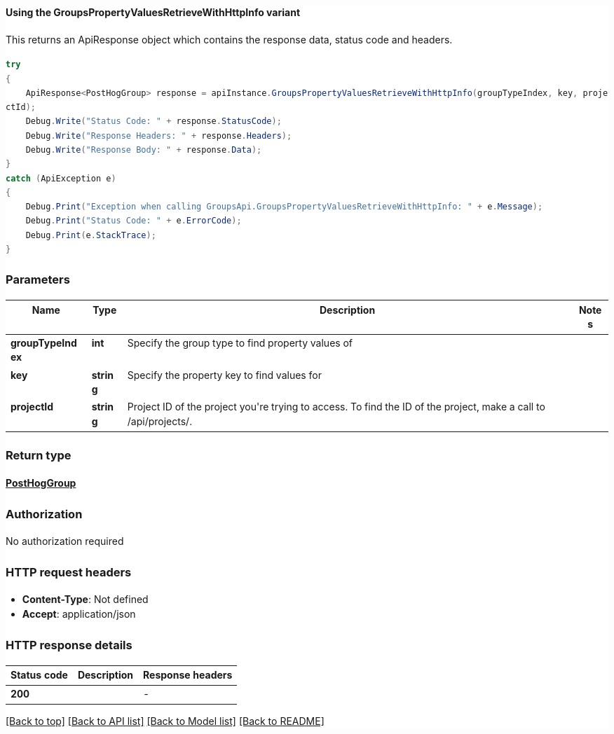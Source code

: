 #### Using the GroupsPropertyValuesRetrieveWithHttpInfo variant
This returns an ApiResponse object which contains the response data, status code and headers.

```csharp
try
{
    ApiResponse<PostHogGroup> response = apiInstance.GroupsPropertyValuesRetrieveWithHttpInfo(groupTypeIndex, key, projectId);
    Debug.Write("Status Code: " + response.StatusCode);
    Debug.Write("Response Headers: " + response.Headers);
    Debug.Write("Response Body: " + response.Data);
}
catch (ApiException e)
{
    Debug.Print("Exception when calling GroupsApi.GroupsPropertyValuesRetrieveWithHttpInfo: " + e.Message);
    Debug.Print("Status Code: " + e.ErrorCode);
    Debug.Print(e.StackTrace);
}
```

### Parameters

| Name | Type | Description | Notes |
|------|------|-------------|-------|
| **groupTypeIndex** | **int** | Specify the group type to find property values of |  |
| **key** | **string** | Specify the property key to find values for |  |
| **projectId** | **string** | Project ID of the project you&#39;re trying to access. To find the ID of the project, make a call to /api/projects/. |  |

### Return type

[**PostHogGroup**](PostHogGroup.md)

### Authorization

No authorization required

### HTTP request headers

 - **Content-Type**: Not defined
 - **Accept**: application/json


### HTTP response details
| Status code | Description | Response headers |
|-------------|-------------|------------------|
| **200** |  |  -  |

[[Back to top]](#) [[Back to API list]](../README.md#documentation-for-api-endpoints) [[Back to Model list]](../README.md#documentation-for-models) [[Back to README]](../README.md)
